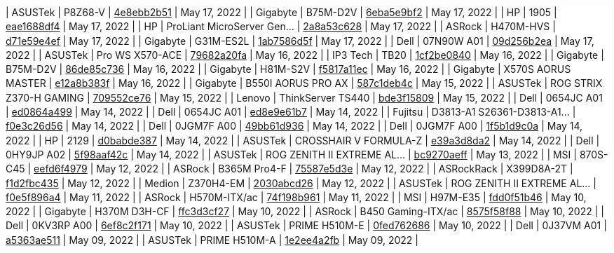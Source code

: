 | ASUSTek       | P8Z68-V                     | [4e8ebb2b51](https://linux-hardware.org/?probe=4e8ebb2b51) | May 17, 2022 |
| Gigabyte      | B75M-D2V                    | [6eba5e9bf2](https://linux-hardware.org/?probe=6eba5e9bf2) | May 17, 2022 |
| HP            | 1905                        | [eae1688df4](https://linux-hardware.org/?probe=eae1688df4) | May 17, 2022 |
| HP            | ProLiant MicroServer Gen... | [2a8a53c628](https://linux-hardware.org/?probe=2a8a53c628) | May 17, 2022 |
| ASRock        | H470M-HVS                   | [d71e59e4ef](https://linux-hardware.org/?probe=d71e59e4ef) | May 17, 2022 |
| Gigabyte      | G31M-ES2L                   | [1ab7586d5f](https://linux-hardware.org/?probe=1ab7586d5f) | May 17, 2022 |
| Dell          | 07N90W A01                  | [09d256b2ea](https://linux-hardware.org/?probe=09d256b2ea) | May 17, 2022 |
| ASUSTek       | Pro WS X570-ACE             | [79682a20fa](https://linux-hardware.org/?probe=79682a20fa) | May 16, 2022 |
| IP3 Tech      | TB20                        | [1cf2be0840](https://linux-hardware.org/?probe=1cf2be0840) | May 16, 2022 |
| Gigabyte      | B75M-D2V                    | [86de85c736](https://linux-hardware.org/?probe=86de85c736) | May 16, 2022 |
| Gigabyte      | H81M-S2V                    | [f5817a11ec](https://linux-hardware.org/?probe=f5817a11ec) | May 16, 2022 |
| Gigabyte      | X570S AORUS MASTER          | [e12a8b383f](https://linux-hardware.org/?probe=e12a8b383f) | May 16, 2022 |
| Gigabyte      | B550I AORUS PRO AX          | [587c1deb4c](https://linux-hardware.org/?probe=587c1deb4c) | May 15, 2022 |
| ASUSTek       | ROG STRIX Z370-H GAMING     | [709552ce76](https://linux-hardware.org/?probe=709552ce76) | May 15, 2022 |
| Lenovo        | ThinkServer TS440           | [bde3f15809](https://linux-hardware.org/?probe=bde3f15809) | May 15, 2022 |
| Dell          | 0654JC A01                  | [ed0864a499](https://linux-hardware.org/?probe=ed0864a499) | May 14, 2022 |
| Dell          | 0654JC A01                  | [ed8e9e61b7](https://linux-hardware.org/?probe=ed8e9e61b7) | May 14, 2022 |
| Fujitsu       | D3813-A1 S26361-D3813-A1... | [f0e3c26d56](https://linux-hardware.org/?probe=f0e3c26d56) | May 14, 2022 |
| Dell          | 0JGM7F A00                  | [49bb61d936](https://linux-hardware.org/?probe=49bb61d936) | May 14, 2022 |
| Dell          | 0JGM7F A00                  | [1f5b1d9c0a](https://linux-hardware.org/?probe=1f5b1d9c0a) | May 14, 2022 |
| HP            | 2129                        | [d0babde387](https://linux-hardware.org/?probe=d0babde387) | May 14, 2022 |
| ASUSTek       | CROSSHAIR V FORMULA-Z       | [e39a3d8da2](https://linux-hardware.org/?probe=e39a3d8da2) | May 14, 2022 |
| Dell          | 0HY9JP A02                  | [5f98aaf42c](https://linux-hardware.org/?probe=5f98aaf42c) | May 14, 2022 |
| ASUSTek       | ROG ZENITH II EXTREME AL... | [bc9270aeff](https://linux-hardware.org/?probe=bc9270aeff) | May 13, 2022 |
| MSI           | 870S-C45                    | [eefd6f4979](https://linux-hardware.org/?probe=eefd6f4979) | May 12, 2022 |
| ASRock        | B365M Pro4-F                | [75587e5d3e](https://linux-hardware.org/?probe=75587e5d3e) | May 12, 2022 |
| ASRockRack    | X399D8A-2T                  | [f1d2fbc435](https://linux-hardware.org/?probe=f1d2fbc435) | May 12, 2022 |
| Medion        | Z370H4-EM                   | [2030abcd26](https://linux-hardware.org/?probe=2030abcd26) | May 12, 2022 |
| ASUSTek       | ROG ZENITH II EXTREME AL... | [f0e5f896a4](https://linux-hardware.org/?probe=f0e5f896a4) | May 11, 2022 |
| ASRock        | H570M-ITX/ac                | [74f198b961](https://linux-hardware.org/?probe=74f198b961) | May 11, 2022 |
| MSI           | H97M-E35                    | [fdd0f51b46](https://linux-hardware.org/?probe=fdd0f51b46) | May 10, 2022 |
| Gigabyte      | H370M D3H-CF                | [ffc3d3cf27](https://linux-hardware.org/?probe=ffc3d3cf27) | May 10, 2022 |
| ASRock        | B450 Gaming-ITX/ac          | [8575f58f88](https://linux-hardware.org/?probe=8575f58f88) | May 10, 2022 |
| Dell          | 0KV3RP A00                  | [6ef8c2f171](https://linux-hardware.org/?probe=6ef8c2f171) | May 10, 2022 |
| ASUSTek       | PRIME H510M-E               | [0fed762686](https://linux-hardware.org/?probe=0fed762686) | May 10, 2022 |
| Dell          | 0J37VM A01                  | [a5363ae511](https://linux-hardware.org/?probe=a5363ae511) | May 09, 2022 |
| ASUSTek       | PRIME H510M-A               | [1e2ee4a2fb](https://linux-hardware.org/?probe=1e2ee4a2fb) | May 09, 2022 |